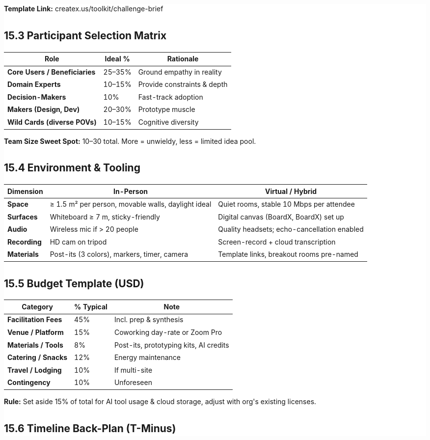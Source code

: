 **Template Link:** createx.us/toolkit/challenge-brief

## 15.3 Participant Selection Matrix

| Role | Ideal % | Rationale |
|------|---------|-----------|
| **Core Users / Beneficiaries** | 25–35% | Ground empathy in reality |
| **Domain Experts** | 10–15% | Provide constraints & depth |
| **Decision-Makers** | 10% | Fast-track adoption |
| **Makers (Design, Dev)** | 20–30% | Prototype muscle |
| **Wild Cards (diverse POVs)** | 10–15% | Cognitive diversity |

**Team Size Sweet Spot:** 10–30 total. More = unwieldy, less = limited idea pool.

## 15.4 Environment & Tooling

| Dimension | In-Person | Virtual / Hybrid |
|-----------|-----------|------------------|
| **Space** | ≥ 1.5 m² per person, movable walls, daylight ideal | Quiet rooms, stable 10 Mbps per attendee |
| **Surfaces** | Whiteboard ≥ 7 m, sticky-friendly | Digital canvas (BoardX, BoardX) set up |
| **Audio** | Wireless mic if > 20 people | Quality headsets; echo-cancellation enabled |
| **Recording** | HD cam on tripod | Screen-record + cloud transcription |
| **Materials** | Post-its (3 colors), markers, timer, camera | Template links, breakout rooms pre-named |

## 15.5 Budget Template (USD)

| Category | % Typical | Note |
|----------|-----------|------|
| **Facilitation Fees** | 45% | Incl. prep & synthesis |
| **Venue / Platform** | 15% | Coworking day-rate or Zoom Pro |
| **Materials / Tools** | 8% | Post-its, prototyping kits, AI credits |
| **Catering / Snacks** | 12% | Energy maintenance |
| **Travel / Lodging** | 10% | If multi-site |
| **Contingency** | 10% | Unforeseen |

**Rule:** Set aside 15% of total for AI tool usage & cloud storage, adjust with org's existing licenses.

## 15.6 Timeline Back-Plan (T-Minus)
